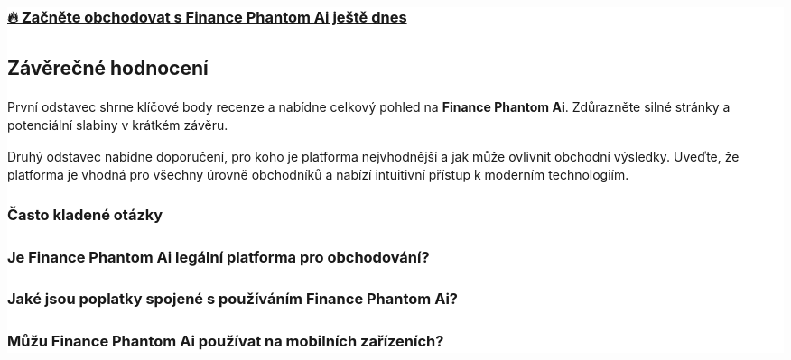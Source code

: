 ### [🔥 Začněte obchodovat s Finance Phantom Ai ještě dnes](https://bitwander.org/finance-phantom-ai/)
## Závěrečné hodnocení  
První odstavec shrne klíčové body recenze a nabídne celkový pohled na **Finance Phantom Ai**. Zdůrazněte silné stránky a potenciální slabiny v krátkém závěru.

Druhý odstavec nabídne doporučení, pro koho je platforma nejvhodnější a jak může ovlivnit obchodní výsledky. Uveďte, že platforma je vhodná pro všechny úrovně obchodníků a nabízí intuitivní přístup k moderním technologiím.

### Často kladené otázky  
### Je Finance Phantom Ai legální platforma pro obchodování?  
### Jaké jsou poplatky spojené s používáním Finance Phantom Ai?  
### Můžu Finance Phantom Ai používat na mobilních zařízeních?